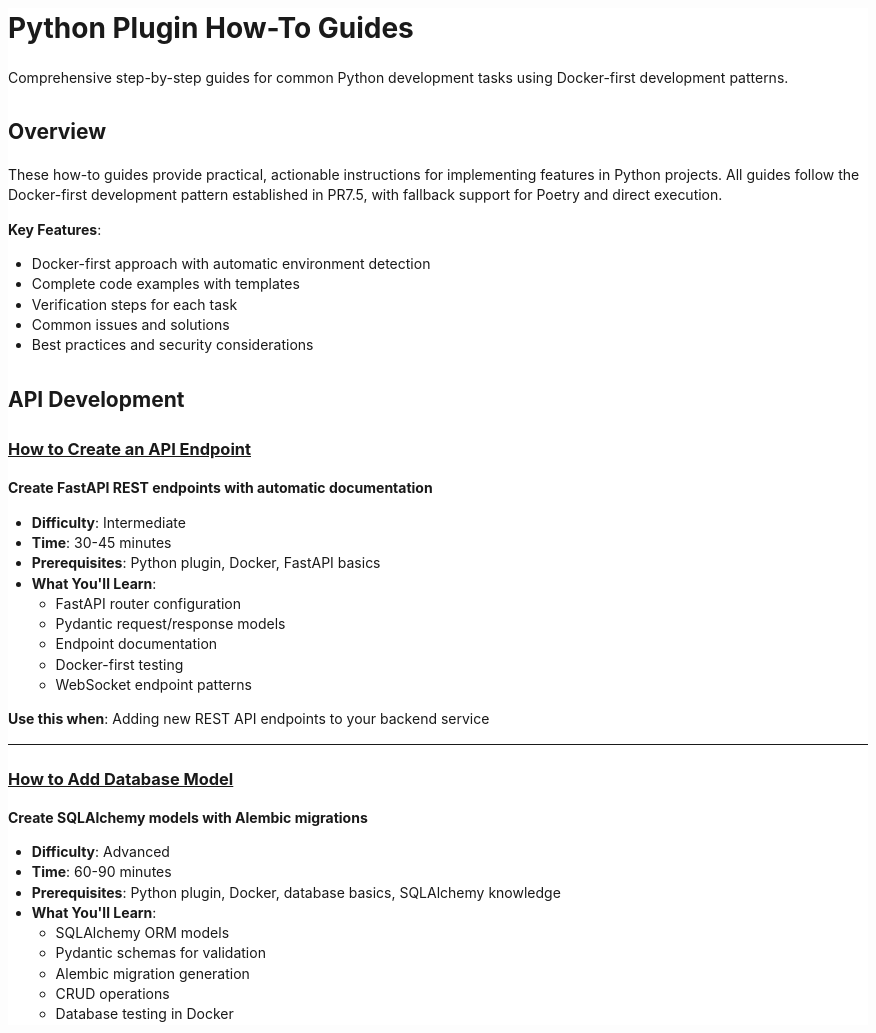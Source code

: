 # Python Plugin How-To Guides

Comprehensive step-by-step guides for common Python development tasks using Docker-first development patterns.

## Overview

These how-to guides provide practical, actionable instructions for implementing features in Python projects. All guides follow the Docker-first development pattern established in PR7.5, with fallback support for Poetry and direct execution.

**Key Features**:
- Docker-first approach with automatic environment detection
- Complete code examples with templates
- Verification steps for each task
- Common issues and solutions
- Best practices and security considerations

## API Development

### [How to Create an API Endpoint](how-to-create-an-api-endpoint.md)
**Create FastAPI REST endpoints with automatic documentation**

- **Difficulty**: Intermediate
- **Time**: 30-45 minutes
- **Prerequisites**: Python plugin, Docker, FastAPI basics
- **What You'll Learn**:
  - FastAPI router configuration
  - Pydantic request/response models
  - Endpoint documentation
  - Docker-first testing
  - WebSocket endpoint patterns

**Use this when**: Adding new REST API endpoints to your backend service

---

### [How to Add Database Model](how-to-add-database-model.md)
**Create SQLAlchemy models with Alembic migrations**

- **Difficulty**: Advanced
- **Time**: 60-90 minutes
- **Prerequisites**: Python plugin, Docker, database basics, SQLAlchemy knowledge
- **What You'll Learn**:
  - SQLAlchemy ORM models
  - Pydantic schemas for validation
  - Alembic migration generation
  - CRUD operations
  - Database testing in Docker
